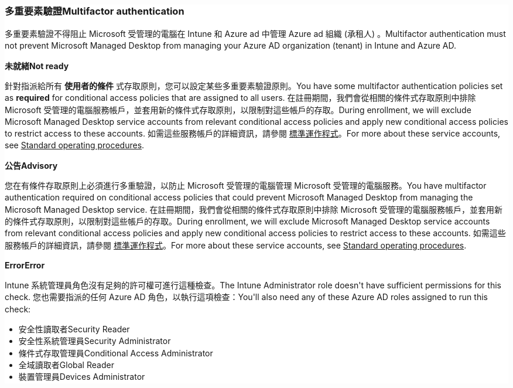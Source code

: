 ### <a name="multifactor-authentication"></a><span data-ttu-id="e38b4-214">多重要素驗證</span><span class="sxs-lookup"><span data-stu-id="e38b4-214">Multifactor authentication</span></span>

<span data-ttu-id="e38b4-215">多重要素驗證不得阻止 Microsoft 受管理的電腦在 Intune 和 Azure ad 中管理 Azure ad 組織 (承租人) 。</span><span class="sxs-lookup"><span data-stu-id="e38b4-215">Multifactor authentication must not prevent Microsoft Managed Desktop from managing your Azure AD organization (tenant) in Intune and Azure AD.</span></span>


<span data-ttu-id="e38b4-216">**未就緒**</span><span class="sxs-lookup"><span data-stu-id="e38b4-216">**Not ready**</span></span>

<span data-ttu-id="e38b4-217">針對指派給所有 **使用者的條件** 式存取原則，您可以設定某些多重要素驗證原則。</span><span class="sxs-lookup"><span data-stu-id="e38b4-217">You have some multifactor authentication policies set as **required** for conditional access policies that are assigned to all users.</span></span> <span data-ttu-id="e38b4-218">在註冊期間，我們會從相關的條件式存取原則中排除 Microsoft 受管理的電腦服務帳戶，並套用新的條件式存取原則，以限制對這些帳戶的存取。</span><span class="sxs-lookup"><span data-stu-id="e38b4-218">During enrollment, we will exclude Microsoft Managed Desktop service accounts from relevant conditional access policies and apply new conditional access policies to restrict access to these accounts.</span></span> <span data-ttu-id="e38b4-219">如需這些服務帳戶的詳細資訊，請參閱 [標準運作程式](../service-description/operations-and-monitoring.md#standard-operating-procedures)。</span><span class="sxs-lookup"><span data-stu-id="e38b4-219">For more about these service accounts, see [Standard operating procedures](../service-description/operations-and-monitoring.md#standard-operating-procedures).</span></span>

<span data-ttu-id="e38b4-220">**公告**</span><span class="sxs-lookup"><span data-stu-id="e38b4-220">**Advisory**</span></span>

<span data-ttu-id="e38b4-221">您在有條件存取原則上必須進行多重驗證，以防止 Microsoft 受管理的電腦管理 Microsoft 受管理的電腦服務。</span><span class="sxs-lookup"><span data-stu-id="e38b4-221">You have multifactor authentication required on conditional access policies that could prevent Microsoft Managed Desktop from managing the Microsoft Managed Desktop service.</span></span> <span data-ttu-id="e38b4-222">在註冊期間，我們會從相關的條件式存取原則中排除 Microsoft 受管理的電腦服務帳戶，並套用新的條件式存取原則，以限制對這些帳戶的存取。</span><span class="sxs-lookup"><span data-stu-id="e38b4-222">During enrollment, we will exclude Microsoft Managed Desktop service accounts from relevant conditional access policies and apply new conditional access policies to restrict access to these accounts.</span></span> <span data-ttu-id="e38b4-223">如需這些服務帳戶的詳細資訊，請參閱 [標準運作程式](../service-description/operations-and-monitoring.md#standard-operating-procedures)。</span><span class="sxs-lookup"><span data-stu-id="e38b4-223">For more about these service accounts, see [Standard operating procedures](../service-description/operations-and-monitoring.md#standard-operating-procedures).</span></span>

<span data-ttu-id="e38b4-224">**Error**</span><span class="sxs-lookup"><span data-stu-id="e38b4-224">**Error**</span></span>

<span data-ttu-id="e38b4-225">Intune 系統管理員角色沒有足夠的許可權可進行這種檢查。</span><span class="sxs-lookup"><span data-stu-id="e38b4-225">The Intune Administrator role doesn't have sufficient permissions for this check.</span></span> <span data-ttu-id="e38b4-226">您也需要指派的任何 Azure AD 角色，以執行這項檢查：</span><span class="sxs-lookup"><span data-stu-id="e38b4-226">You'll also need any of these Azure AD roles assigned to run this check:</span></span>

- <span data-ttu-id="e38b4-227">安全性讀取者</span><span class="sxs-lookup"><span data-stu-id="e38b4-227">Security Reader</span></span>
- <span data-ttu-id="e38b4-228">安全性系統管理員</span><span class="sxs-lookup"><span data-stu-id="e38b4-228">Security Administrator</span></span>
- <span data-ttu-id="e38b4-229">條件式存取管理員</span><span class="sxs-lookup"><span data-stu-id="e38b4-229">Conditional Access Administrator</span></span>
- <span data-ttu-id="e38b4-230">全域讀取者</span><span class="sxs-lookup"><span data-stu-id="e38b4-230">Global Reader</span></span>
- <span data-ttu-id="e38b4-231">裝置管理員</span><span class="sxs-lookup"><span data-stu-id="e38b4-231">Devices Administrator</span></span>
